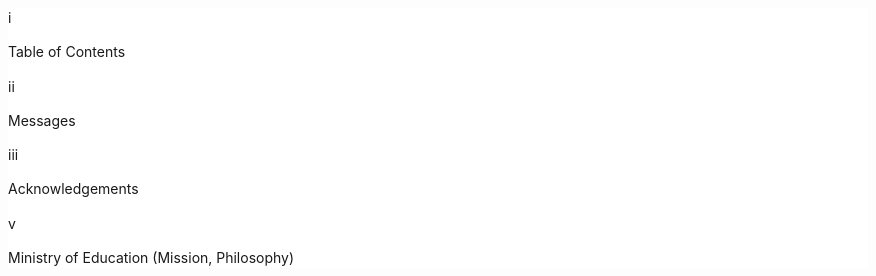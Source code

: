  
 
 
 
 
 
 
 
 
 
i  
 
Table of Contents 
 
 
 
 
 
 
 
 
 
 
 
 
 
 
 
 
 
 
 
ii 
 
Messages 
 
 
 
 
 
 
 
 
 
 
 
 
 
 
 
 
 
 
 
 
iii 
 
Acknowledgements 
 
 
 
 
 
 
 
 
 
 
 
 
 
 
 
 
 
 
 
v 
 
 
Ministry of Education (Mission, Philosophy) 
 
 
 
 
 
